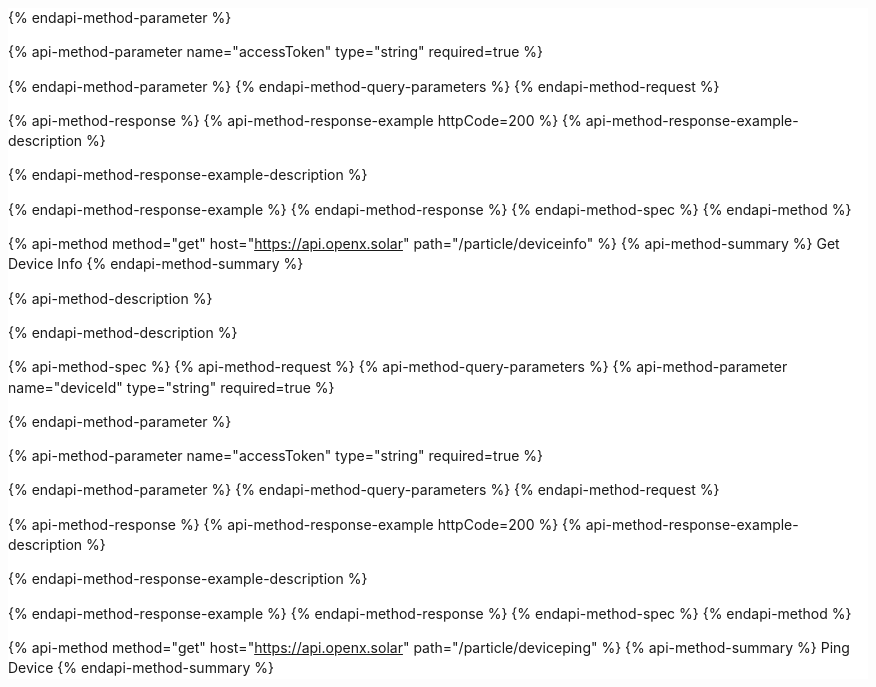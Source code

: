 {% endapi-method-parameter %}

{% api-method-parameter name="accessToken" type="string" required=true %}

{% endapi-method-parameter %}
{% endapi-method-query-parameters %}
{% endapi-method-request %}

{% api-method-response %}
{% api-method-response-example httpCode=200 %}
{% api-method-response-example-description %}

{% endapi-method-response-example-description %}

```text

```
{% endapi-method-response-example %}
{% endapi-method-response %}
{% endapi-method-spec %}
{% endapi-method %}

{% api-method method="get" host="https://api.openx.solar" path="/particle/deviceinfo" %}
{% api-method-summary %}
Get Device Info
{% endapi-method-summary %}

{% api-method-description %}

{% endapi-method-description %}

{% api-method-spec %}
{% api-method-request %}
{% api-method-query-parameters %}
{% api-method-parameter name="deviceId" type="string" required=true %}

{% endapi-method-parameter %}

{% api-method-parameter name="accessToken" type="string" required=true %}

{% endapi-method-parameter %}
{% endapi-method-query-parameters %}
{% endapi-method-request %}

{% api-method-response %}
{% api-method-response-example httpCode=200 %}
{% api-method-response-example-description %}

{% endapi-method-response-example-description %}

```text

```
{% endapi-method-response-example %}
{% endapi-method-response %}
{% endapi-method-spec %}
{% endapi-method %}

{% api-method method="get" host="https://api.openx.solar" path="/particle/deviceping" %}
{% api-method-summary %}
Ping Device
{% endapi-method-summary %}
